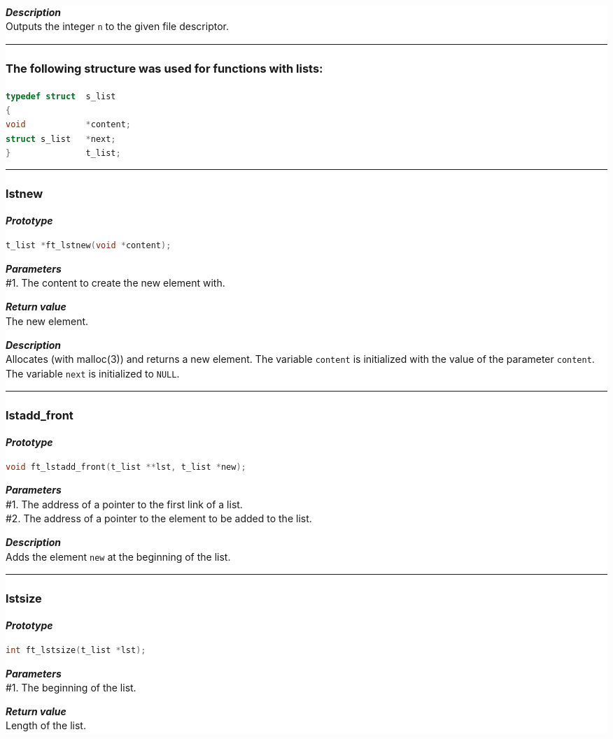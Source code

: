 ***Description***<br/>
Outputs the integer `n` to the given file descriptor.
___
### The following structure was used for functions with lists:
```C
typedef struct  s_list
{
void            *content;
struct s_list   *next;
}               t_list;
```
___
### lstnew
***Prototype***
```C
t_list *ft_lstnew(void *content);
```
***Parameters***<br/>
#1. The content to create the new element with.<br/>

***Return value***<br/>
The new element.<br/>

***Description***<br/>
Allocates (with malloc(3)) and returns a new element. The variable `content` is initialized with the value of the parameter `content`. The variable `next` is initialized to `NULL`.
___
### lstadd_front
***Prototype***
```C
void ft_lstadd_front(t_list **lst, t_list *new);
```
***Parameters***<br/>
#1. The address of a pointer to the first link of a list.<br/>
#2. The address of a pointer to the element to be added to the list.<br/>

***Description***<br/>
Adds the element `new` at the beginning of the list.
___
### lstsize
***Prototype***
```C
int ft_lstsize(t_list *lst);
```
***Parameters***<br/>
#1. The beginning of the list.<br/>

***Return value***<br/>
Length of the list.<br/>
